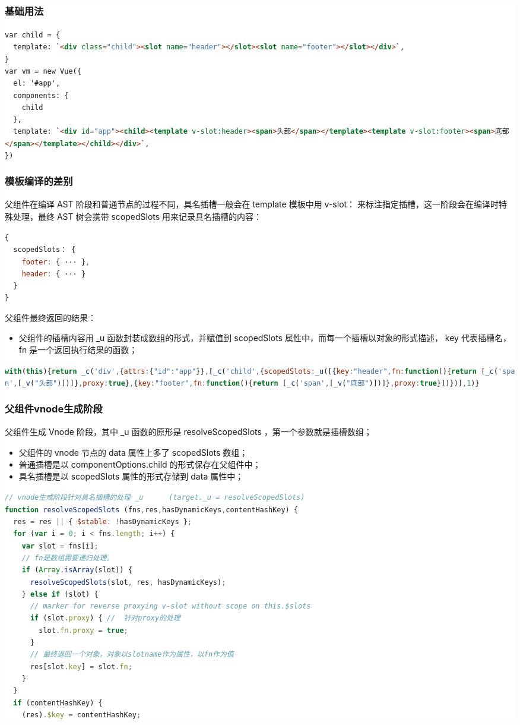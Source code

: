 ### 基础用法 

```html
var child = {
  template: `<div class="child"><slot name="header"></slot><slot name="footer"></slot></div>`,
}
var vm = new Vue({
  el: '#app',
  components: {
    child
  },
  template: `<div id="app"><child><template v-slot:header><span>头部</span></template><template v-slot:footer><span>底部</span></template></child></div>`,
})
```

### 模板编译的差别

父组件在编译 AST 阶段和普通节点的过程不同，具名插槽一般会在 template 模板中用 v-slot： 来标注指定插槽，这一阶段会在编译时特殊处理，最终 AST 树会携带 scopedSlots 用来记录具名插槽的内容：

```javascript
{
  scopedSlots： {
    footer: { ··· },
    header: { ··· }
  }
}
```

父组件最终返回的结果：

- 父组件的插槽内容用 _u 函数封装成数组的形式，并赋值到 scopedSlots 属性中，而每一个插槽以对象的形式描述， key 代表插槽名，fn 是一个返回执行结果的函数；

```javascript
with(this){return _c('div',{attrs:{"id":"app"}},[_c('child',{scopedSlots:_u([{key:"header",fn:function(){return [_c('span',[_v("头部")])]},proxy:true},{key:"footer",fn:function(){return [_c('span',[_v("底部")])]},proxy:true}])})],1)}
```

### 父组件vnode生成阶段

父组件生成 Vnode 阶段，其中 _u 函数的原形是 resolveScopedSlots ，第一个参数就是插槽数组；

- 父组件的 vnode 节点的 data 属性上多了 scopedSlots 数组；
- 普通插槽是以 componentOptions.child 的形式保存在父组件中；
- 具名插槽是以 scopedSlots 属性的形式存储到 data 属性中；

```javascript
// vnode生成阶段针对具名插槽的处理 _u      (target._u = resolveScopedSlots)
function resolveScopedSlots (fns,res,hasDynamicKeys,contentHashKey) {
  res = res || { $stable: !hasDynamicKeys };
  for (var i = 0; i < fns.length; i++) {
    var slot = fns[i];
    // fn是数组需要递归处理。
    if (Array.isArray(slot)) {
      resolveScopedSlots(slot, res, hasDynamicKeys);
    } else if (slot) {
      // marker for reverse proxying v-slot without scope on this.$slots
      if (slot.proxy) { //  针对proxy的处理
        slot.fn.proxy = true;
      }
      // 最终返回一个对象，对象以slotname作为属性，以fn作为值
      res[slot.key] = slot.fn;
    }
  }
  if (contentHashKey) {
    (res).$key = contentHashKey;
```